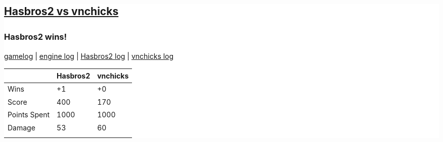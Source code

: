 
## [Hasbros2 vs vnchicks](<Hasbros2/README.md>)
### Hasbros2 wins!

[gamelog](<Hasbros2/gamelog.json>) | [engine log](<Hasbros2/engine>) | [Hasbros2 log](<Hasbros2/Hasbros2>) | [vnchicks log](<Hasbros2/vnchicks>)

|              | Hasbros2 | vnchicks |
| ------------ | -------- | -------- |
| Wins         |       +1 |       +0 |
| Score        |      400 |      170 |
| Points Spent |     1000 |     1000 |
| Damage       |       53 |       60 |
|              |          |          |

